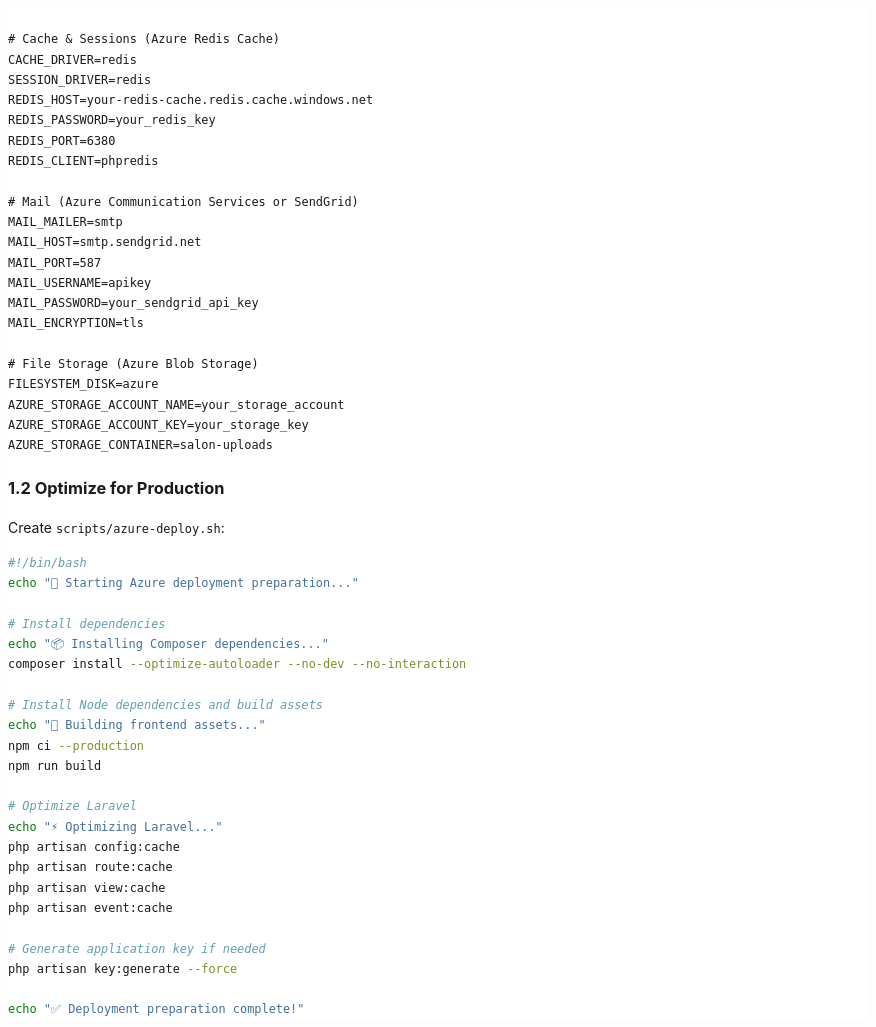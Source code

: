 ```env

# Cache & Sessions (Azure Redis Cache)
CACHE_DRIVER=redis
SESSION_DRIVER=redis
REDIS_HOST=your-redis-cache.redis.cache.windows.net
REDIS_PASSWORD=your_redis_key
REDIS_PORT=6380
REDIS_CLIENT=phpredis

# Mail (Azure Communication Services or SendGrid)
MAIL_MAILER=smtp
MAIL_HOST=smtp.sendgrid.net
MAIL_PORT=587
MAIL_USERNAME=apikey
MAIL_PASSWORD=your_sendgrid_api_key
MAIL_ENCRYPTION=tls

# File Storage (Azure Blob Storage)
FILESYSTEM_DISK=azure
AZURE_STORAGE_ACCOUNT_NAME=your_storage_account
AZURE_STORAGE_ACCOUNT_KEY=your_storage_key
AZURE_STORAGE_CONTAINER=salon-uploads
```

### 1.2 Optimize for Production

Create `scripts/azure-deploy.sh`:

```bash
#!/bin/bash
echo "🚀 Starting Azure deployment preparation..."

# Install dependencies
echo "📦 Installing Composer dependencies..."
composer install --optimize-autoloader --no-dev --no-interaction

# Install Node dependencies and build assets
echo "🎨 Building frontend assets..."
npm ci --production
npm run build

# Optimize Laravel
echo "⚡ Optimizing Laravel..."
php artisan config:cache
php artisan route:cache
php artisan view:cache
php artisan event:cache

# Generate application key if needed
php artisan key:generate --force

echo "✅ Deployment preparation complete!"
```

